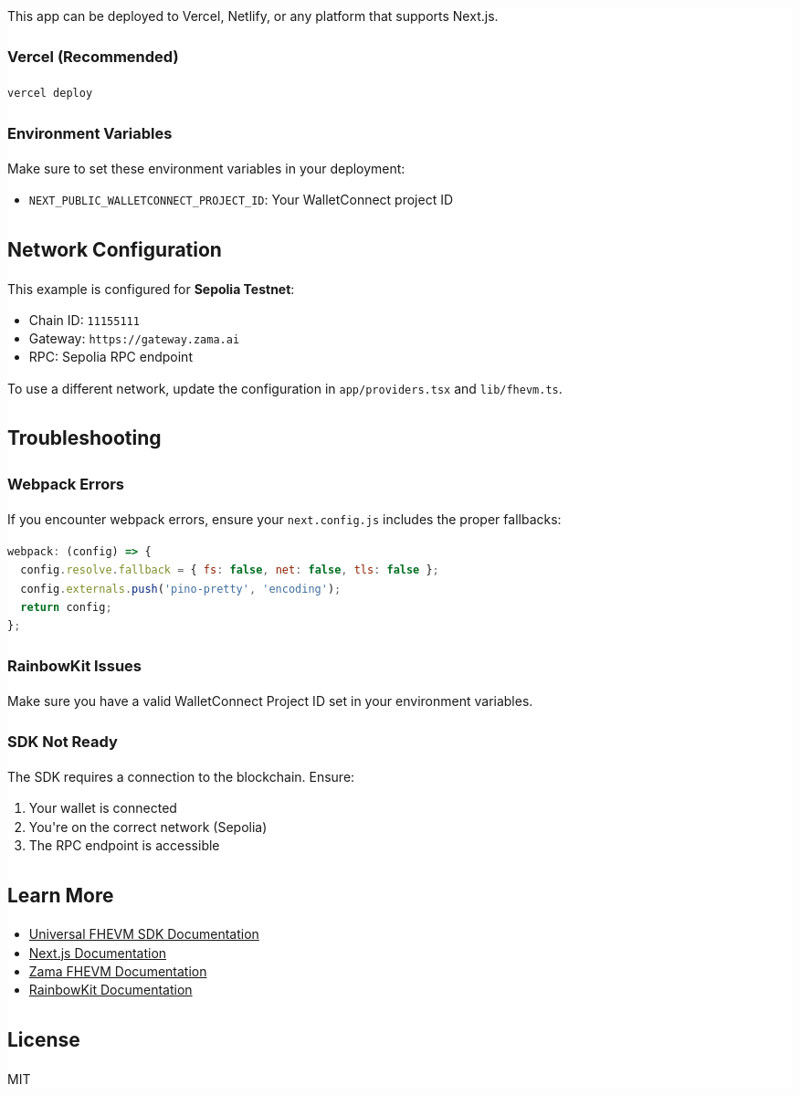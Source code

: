 This app can be deployed to Vercel, Netlify, or any platform that supports Next.js.

### Vercel (Recommended)

```bash
vercel deploy
```

### Environment Variables

Make sure to set these environment variables in your deployment:

- `NEXT_PUBLIC_WALLETCONNECT_PROJECT_ID`: Your WalletConnect project ID

## Network Configuration

This example is configured for **Sepolia Testnet**:

- Chain ID: `11155111`
- Gateway: `https://gateway.zama.ai`
- RPC: Sepolia RPC endpoint

To use a different network, update the configuration in `app/providers.tsx` and `lib/fhevm.ts`.

## Troubleshooting

### Webpack Errors

If you encounter webpack errors, ensure your `next.config.js` includes the proper fallbacks:

```js
webpack: (config) => {
  config.resolve.fallback = { fs: false, net: false, tls: false };
  config.externals.push('pino-pretty', 'encoding');
  return config;
};
```

### RainbowKit Issues

Make sure you have a valid WalletConnect Project ID set in your environment variables.

### SDK Not Ready

The SDK requires a connection to the blockchain. Ensure:
1. Your wallet is connected
2. You're on the correct network (Sepolia)
3. The RPC endpoint is accessible

## Learn More

- [Universal FHEVM SDK Documentation](../../README.md)
- [Next.js Documentation](https://nextjs.org/docs)
- [Zama FHEVM Documentation](https://docs.zama.ai/fhevm)
- [RainbowKit Documentation](https://www.rainbowkit.com/)

## License

MIT
